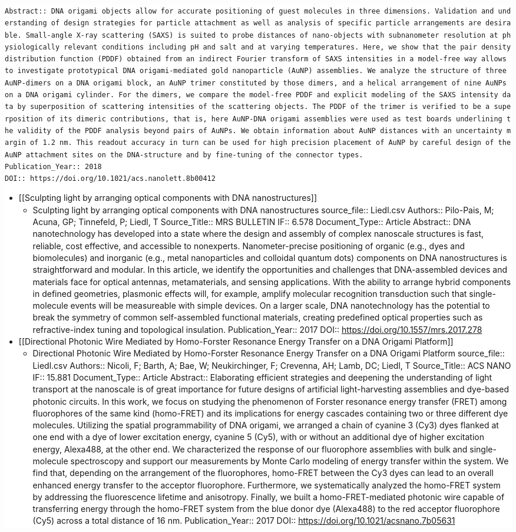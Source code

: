     Abstract:: DNA origami objects allow for accurate positioning of guest molecules in three dimensions. Validation and understanding of design strategies for particle attachment as well as analysis of specific particle arrangements are desirable. Small-angle X-ray scattering (SAXS) is suited to probe distances of nano-objects with subnanometer resolution at physiologically relevant conditions including pH and salt and at varying temperatures. Here, we show that the pair density distribution function (PDDF) obtained from an indirect Fourier transform of SAXS intensities in a model-free way allows to investigate prototypical DNA origami-mediated gold nanoparticle (AuNP) assemblies. We analyze the structure of three AuNP-dimers on a DNA origami block, an AuNP trimer constituted by those dimers, and a helical arrangement of nine AuNPs on a DNA origami cylinder. For the dimers, we compare the model-free PDDF and explicit modeling of the SAXS intensity data by superposition of scattering intensities of the scattering objects. The PDDF of the trimer is verified to be a superposition of its dimeric contributions, that is, here AuNP-DNA origami assemblies were used as test boards underlining the validity of the PDDF analysis beyond pairs of AuNPs. We obtain information about AuNP distances with an uncertainty margin of 1.2 nm. This readout accuracy in turn can be used for high precision placement of AuNP by careful design of the AuNP attachment sites on the DNA-structure and by fine-tuning of the connector types.
    Publication_Year:: 2018
    DOI:: https://doi.org/10.1021/acs.nanolett.8b00412
  - [[Sculpting light by arranging optical components with DNA nanostructures]]
    - Sculpting light by arranging optical components with DNA nanostructures
    source_file:: Liedl.csv
    Authors:: Pilo-Pais, M; Acuna, GP; Tinnefeld, P; Liedl, T
    Source_Title:: MRS BULLETIN
    IF:: 6.578
    Document_Type:: Article
    Abstract:: DNA nanotechnology has developed into a state where the design and assembly of complex nanoscale structures is fast, reliable, cost effective, and accessible to nonexperts. Nanometer-precise positioning of organic (e.g., dyes and biomolecules) and inorganic (e.g., metal nanoparticles and colloidal quantum dots) components on DNA nanostructures is straightforward and modular. In this article, we identify the opportunities and challenges that DNA-assembled devices and materials face for optical antennas, metamaterials, and sensing applications. With the ability to arrange hybrid components in defined geometries, plasmonic effects will, for example, amplify molecular recognition transduction such that single-molecule events will be measureable with simple devices. On a larger scale, DNA nanotechnology has the potential to break the symmetry of common self-assembled functional materials, creating predefined optical properties such as refractive-index tuning and topological insulation.
    Publication_Year:: 2017
    DOI:: https://doi.org/10.1557/mrs.2017.278
  - [[Directional Photonic Wire Mediated by Homo-Forster Resonance Energy Transfer on a DNA Origami Platform]]
    - Directional Photonic Wire Mediated by Homo-Forster Resonance Energy Transfer on a DNA Origami Platform
    source_file:: Liedl.csv
    Authors:: Nicoli, F; Barth, A; Bae, W; Neukirchinger, F; Crevenna, AH; Lamb, DC; Liedl, T
    Source_Title:: ACS NANO
    IF:: 15.881
    Document_Type:: Article
    Abstract:: Elaborating efficient strategies and deepening the understanding of light transport at the nanoscale is of great importance for future designs of artificial light-harvesting assemblies and dye-based photonic circuits. In this work, we focus on studying the phenomenon of Forster resonance energy transfer (FRET) among fluorophores of the same kind (homo-FRET) and its implications for energy cascades containing two or three different dye molecules. Utilizing the spatial programmability of DNA origami, we arranged a chain of cyanine 3 (Cy3) dyes flanked at one end with a dye of lower excitation energy, cyanine 5 (Cy5), with or without an additional dye of higher excitation energy, Alexa488, at the other end. We characterized the response of our fluorophore assemblies with bulk and single-molecule spectroscopy and support our measurements by Monte Carlo modeling of energy transfer within the system. We find that, depending on the arrangement of the fluorophores, homo-FRET between the Cy3 dyes can lead to an overall enhanced energy transfer to the acceptor fluorophore. Furthermore, we systematically analyzed the homo-FRET system by addressing the fluorescence lifetime and anisotropy. Finally, we built a homo-FRET-mediated photonic wire capable of transferring energy through the homo-FRET system from the blue donor dye (Alexa488) to the red acceptor fluorophore (Cy5) across a total distance of 16 nm.
    Publication_Year:: 2017
    DOI:: https://doi.org/10.1021/acsnano.7b05631